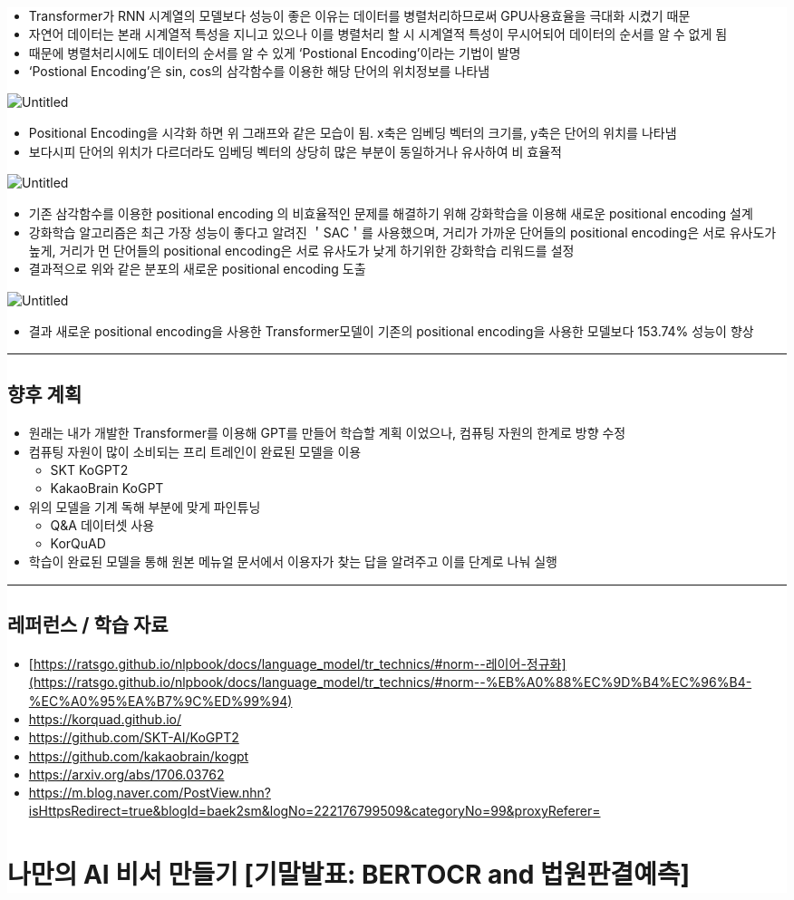 - Transformer가 RNN 시계열의 모델보다 성능이 좋은 이유는 데이터를 병렬처리하므로써 GPU사용효율을 극대화 시켰기 때문
- 자연어 데이터는 본래 시계열적 특성을 지니고 있으나 이를 병렬처리 할 시 시계열적 특성이 무시어되어 데이터의 순서를 알 수 없게 됨
- 때문에 병렬처리시에도 데이터의 순서를 알 수 있게 ‘Postional Encoding’이라는 기법이 발명
- ‘Postional Encoding’은 sin, cos의 삼각함수를 이용한 해당 단어의 위치정보를 나타냄

![Untitled](https://s3-us-west-2.amazonaws.com/secure.notion-static.com/ed546dba-202e-485c-bc62-b07f76e3141d/Untitled.png)

- Positional Encoding을 시각화 하면 위 그래프와 같은 모습이 됨. x축은 임베딩 벡터의 크기를, y축은 단어의 위치를 나타냄
- 보다시피 단어의 위치가 다르더라도 임베딩 벡터의 상당히 많은 부분이 동일하거나 유사하여 비 효율적

![Untitled](https://s3-us-west-2.amazonaws.com/secure.notion-static.com/82ce1748-9754-4b5a-b6f4-7d6ea4b90d32/Untitled.png)

- 기존 삼각함수를 이용한 positional encoding 의 비효율적인 문제를 해결하기 위해 강화학습을 이용해 새로운 positional encoding 설계
- 강화학습 알고리즘은 최근 가장 성능이 좋다고 알려진 ＇SAC＇를 사용했으며, 거리가 가까운 단어들의 positional encoding은 서로 유사도가 높게, 거리가 먼 단어들의 positional encoding은 서로 유사도가 낮게 하기위한 강화학습 리워드를 설정
- 결과적으로 위와 같은 분포의 새로운 positional encoding 도출

![Untitled](https://s3-us-west-2.amazonaws.com/secure.notion-static.com/01bbdff5-a0ab-4fae-8423-6287a69e6cf8/Untitled.png)

- 결과 새로운 positional encoding을 사용한 Transformer모델이 기존의 positional encoding을 사용한 모델보다 153.74% 성능이 향상

---

## 향후 계획

- 원래는 내가 개발한 Transformer를 이용해 GPT를 만들어 학습할 계획 이었으나, 컴퓨팅 자원의 한계로 방향 수정
- 컴퓨팅 자원이 많이 소비되는 프리 트레인이 완료된 모델을 이용
    - SKT KoGPT2
    - KakaoBrain KoGPT
- 위의 모델을 기계 독해 부분에 맞게 파인튜닝
    - Q&A 데이터셋 사용
    - KorQuAD
- 학습이 완료된 모델을 통해 원본 메뉴얼 문서에서 이용자가 찾는 답을 알려주고 이를 단계로 나눠 실행

---

## 레퍼런스 / 학습 자료

- [https://ratsgo.github.io/nlpbook/docs/language_model/tr_technics/#norm--레이어-정규화](https://ratsgo.github.io/nlpbook/docs/language_model/tr_technics/#norm--%EB%A0%88%EC%9D%B4%EC%96%B4-%EC%A0%95%EA%B7%9C%ED%99%94)
- https://korquad.github.io/
- https://github.com/SKT-AI/KoGPT2
- https://github.com/kakaobrain/kogpt
- https://arxiv.org/abs/1706.03762
- https://m.blog.naver.com/PostView.nhn?isHttpsRedirect=true&blogId=baek2sm&logNo=222176799509&categoryNo=99&proxyReferer=



# 나만의 AI 비서 만들기 [기말발표: BERTOCR and 법원판결예측]
